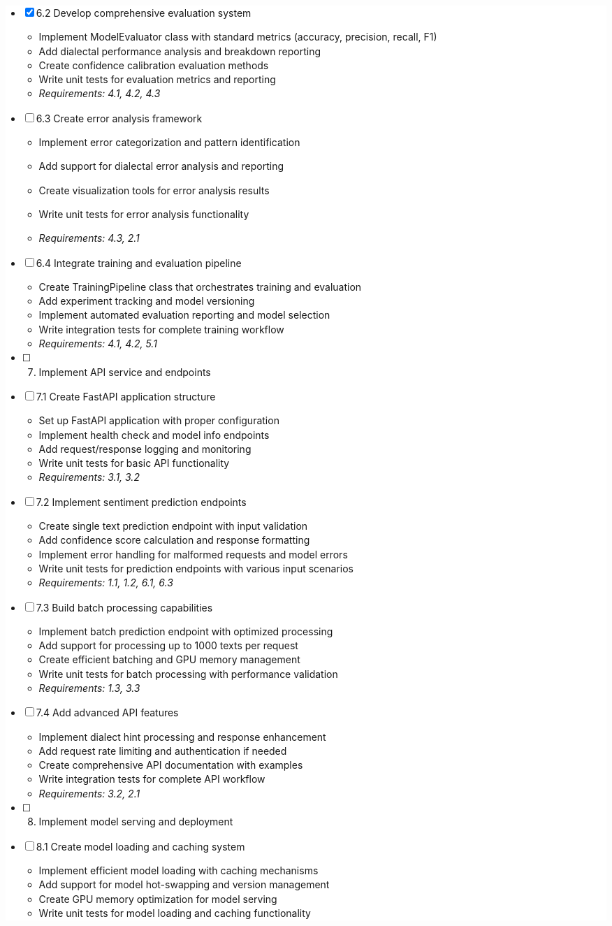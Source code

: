 - [x] 6.2 Develop comprehensive evaluation system


  - Implement ModelEvaluator class with standard metrics (accuracy, precision, recall, F1)
  - Add dialectal performance analysis and breakdown reporting
  - Create confidence calibration evaluation methods
  - Write unit tests for evaluation metrics and reporting
  - _Requirements: 4.1, 4.2, 4.3_


- [ ] 6.3 Create error analysis framework
  - Implement error categorization and pattern identification
  - Add support for dialectal error analysis and reporting
  - Create visualization tools for error analysis results
  - Write unit tests for error analysis functionality

  - _Requirements: 4.3, 2.1_

- [ ] 6.4 Integrate training and evaluation pipeline
  - Create TrainingPipeline class that orchestrates training and evaluation
  - Add experiment tracking and model versioning
  - Implement automated evaluation reporting and model selection
  - Write integration tests for complete training workflow
  - _Requirements: 4.1, 4.2, 5.1_

- [ ] 7. Implement API service and endpoints
- [ ] 7.1 Create FastAPI application structure
  - Set up FastAPI application with proper configuration
  - Implement health check and model info endpoints
  - Add request/response logging and monitoring
  - Write unit tests for basic API functionality
  - _Requirements: 3.1, 3.2_

- [ ] 7.2 Implement sentiment prediction endpoints
  - Create single text prediction endpoint with input validation
  - Add confidence score calculation and response formatting
  - Implement error handling for malformed requests and model errors
  - Write unit tests for prediction endpoints with various input scenarios
  - _Requirements: 1.1, 1.2, 6.1, 6.3_

- [ ] 7.3 Build batch processing capabilities
  - Implement batch prediction endpoint with optimized processing
  - Add support for processing up to 1000 texts per request
  - Create efficient batching and GPU memory management
  - Write unit tests for batch processing with performance validation
  - _Requirements: 1.3, 3.3_

- [ ] 7.4 Add advanced API features
  - Implement dialect hint processing and response enhancement
  - Add request rate limiting and authentication if needed
  - Create comprehensive API documentation with examples
  - Write integration tests for complete API workflow
  - _Requirements: 3.2, 2.1_

- [ ] 8. Implement model serving and deployment
- [ ] 8.1 Create model loading and caching system
  - Implement efficient model loading with caching mechanisms
  - Add support for model hot-swapping and version management
  - Create GPU memory optimization for model serving
  - Write unit tests for model loading and caching functionality
